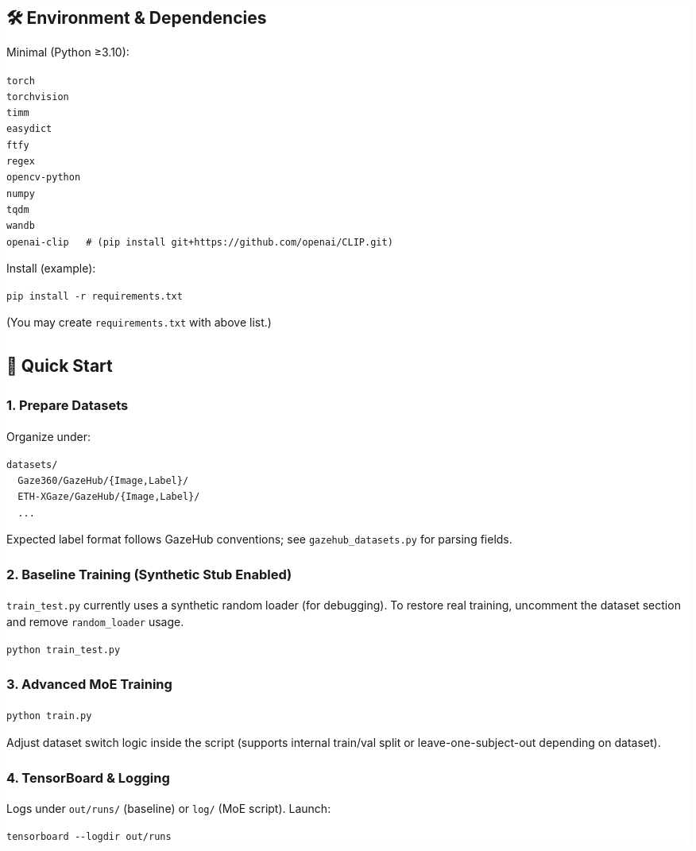 ## 🛠 Environment & Dependencies
Minimal (Python ≥3.10):
```
torch
torchvision
timm
easydict
ftfy
regex
opencv-python
numpy
tqdm
wandb
openai-clip   # (pip install git+https://github.com/openai/CLIP.git)
```
Install (example):
```
pip install -r requirements.txt
```
(You may create `requirements.txt` with above list.)

## 🚀 Quick Start
### 1. Prepare Datasets
Organize under:
```
datasets/
  Gaze360/GazeHub/{Image,Label}/
  ETH-XGaze/GazeHub/{Image,Label}/
  ...
```
Expected label format follows GazeHub conventions; see `gazehub_datasets.py` for parsing fields.

### 2. Baseline Training (Synthetic Stub Enabled)
`train_test.py` currently uses a synthetic random loader (for debugging). To restore real training, uncomment the dataset section and remove `random_loader` usage.
```
python train_test.py
```

### 3. Advanced MoE Training
```
python train.py
```
Adjust dataset switch logic inside the script (supports internal train/val split or leave-one-subject-out depending on dataset).

### 4. TensorBoard & Logging
Logs under `out/runs/` (baseline) or `log/` (MoE script). Launch:
```
tensorboard --logdir out/runs
```
